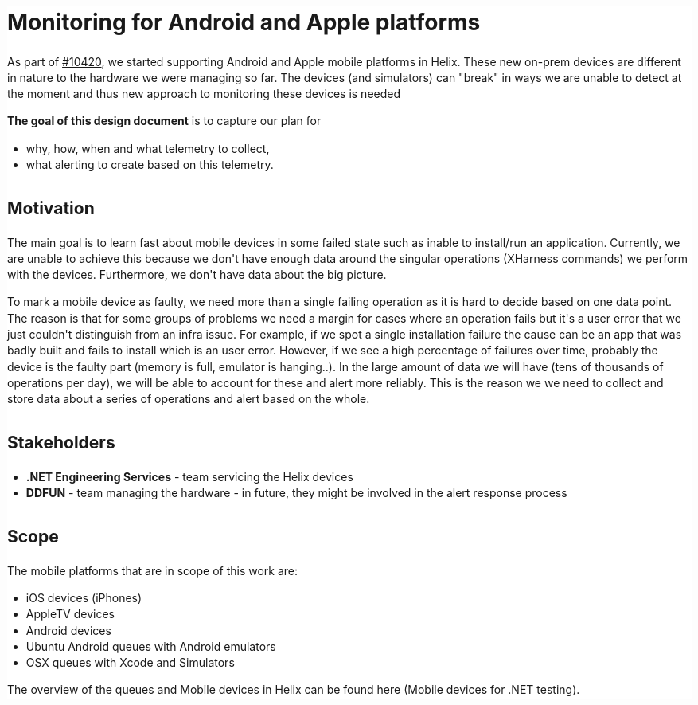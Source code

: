 # Monitoring for Android and Apple platforms

As part of [#10420](https://github.com/dotnet/core-eng/issues/10420), we started supporting Android and Apple mobile platforms in Helix.
These new on-prem devices are different in nature to the hardware we were managing so far.
The devices (and simulators) can "break" in ways we are unable to detect at the moment and thus new approach to monitoring these devices is needed

**The goal of this design document** is to capture our plan for
- why, how, when and what telemetry to collect,
- what alerting to create based on this telemetry.

## Motivation

The main goal is to learn fast about mobile devices in some failed state such as inable to install/run an application.
Currently, we are unable to achieve this because we don't have enough data around the singular operations (XHarness commands) we perform with the devices.
Furthermore, we don't have data about the big picture.

To mark a mobile device as faulty, we need more than a single failing operation as it is hard to decide based on one data point.
The reason is that for some groups of problems we need a margin for cases where an operation fails but it's a user error that we just couldn't distinguish from an infra issue.
For example, if we spot a single installation failure the cause can be an app that was badly built and fails to install which is an user error.
However, if we see a high percentage of failures over time, probably the device is the faulty part (memory is full, emulator is hanging..).
In the large amount of data we will have (tens of thousands of operations per day), we will be able to account for these and alert more reliably.
This is the reason we we need to collect and store data about a series of operations and alert based on the whole.

## Stakeholders

- **.NET Engineering Services** - team servicing the Helix devices
- **DDFUN** - team managing the hardware - in future, they might be involved in the alert response process

## Scope

The mobile platforms that are in scope of this work are:
- iOS devices (iPhones)
- AppleTV devices
- Android devices
- Ubuntu Android queues with Android emulators
- OSX queues with Xcode and Simulators

The overview of the queues and Mobile devices in Helix can be found [here (Mobile devices for .NET testing)](https://dev.azure.com/dnceng/internal/_wiki/wikis/DNCEng%20Services%20Wiki/107/Mobile-devices-for-.NET-testing).
